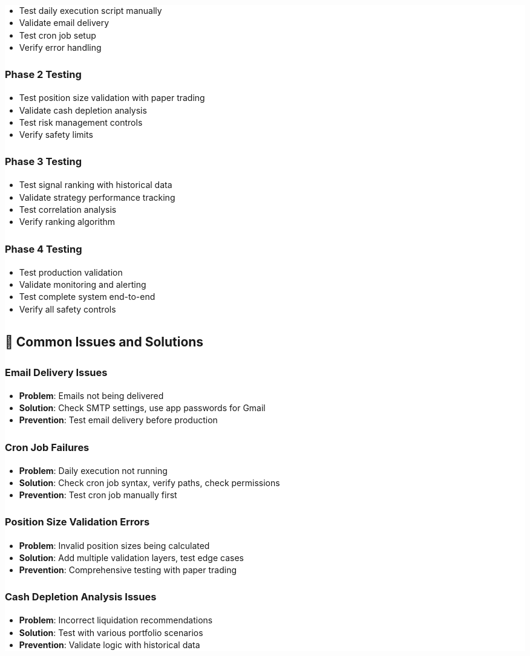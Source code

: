 - Test daily execution script manually
- Validate email delivery
- Test cron job setup
- Verify error handling

### **Phase 2 Testing**

- Test position size validation with paper trading
- Validate cash depletion analysis
- Test risk management controls
- Verify safety limits

### **Phase 3 Testing**

- Test signal ranking with historical data
- Validate strategy performance tracking
- Test correlation analysis
- Verify ranking algorithm

### **Phase 4 Testing**

- Test production validation
- Validate monitoring and alerting
- Test complete system end-to-end
- Verify all safety controls

## 🚨 Common Issues and Solutions

### **Email Delivery Issues**

- **Problem**: Emails not being delivered
- **Solution**: Check SMTP settings, use app passwords for Gmail
- **Prevention**: Test email delivery before production

### **Cron Job Failures**

- **Problem**: Daily execution not running
- **Solution**: Check cron job syntax, verify paths, check permissions
- **Prevention**: Test cron job manually first

### **Position Size Validation Errors**

- **Problem**: Invalid position sizes being calculated
- **Solution**: Add multiple validation layers, test edge cases
- **Prevention**: Comprehensive testing with paper trading

### **Cash Depletion Analysis Issues**

- **Problem**: Incorrect liquidation recommendations
- **Solution**: Test with various portfolio scenarios
- **Prevention**: Validate logic with historical data
